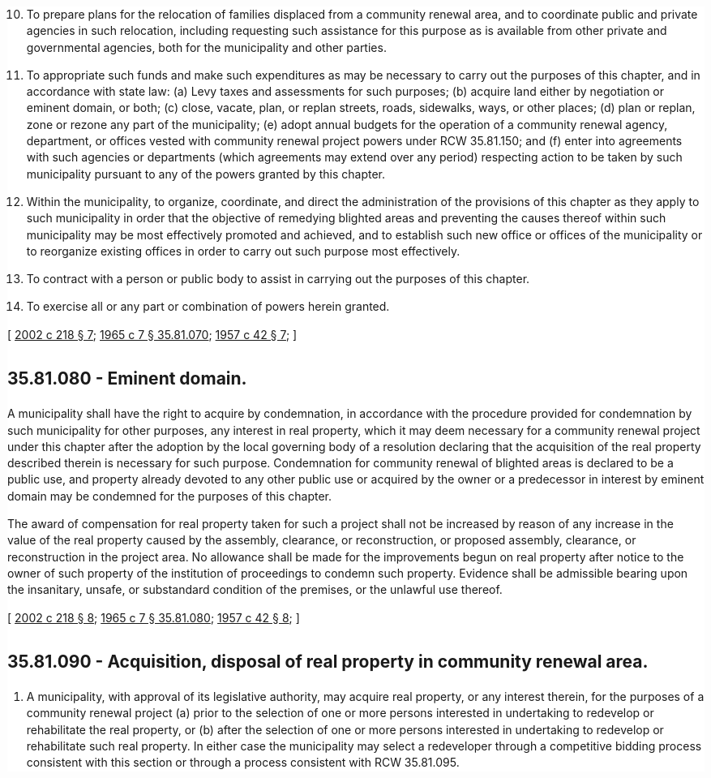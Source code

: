 10. To prepare plans for the relocation of families displaced from a community renewal area, and to coordinate public and private agencies in such relocation, including requesting such assistance for this purpose as is available from other private and governmental agencies, both for the municipality and other parties.

11. To appropriate such funds and make such expenditures as may be necessary to carry out the purposes of this chapter, and in accordance with state law: (a) Levy taxes and assessments for such purposes; (b) acquire land either by negotiation or eminent domain, or both; (c) close, vacate, plan, or replan streets, roads, sidewalks, ways, or other places; (d) plan or replan, zone or rezone any part of the municipality; (e) adopt annual budgets for the operation of a community renewal agency, department, or offices vested with community renewal project powers under RCW 35.81.150; and (f) enter into agreements with such agencies or departments (which agreements may extend over any period) respecting action to be taken by such municipality pursuant to any of the powers granted by this chapter.

12. Within the municipality, to organize, coordinate, and direct the administration of the provisions of this chapter as they apply to such municipality in order that the objective of remedying blighted areas and preventing the causes thereof within such municipality may be most effectively promoted and achieved, and to establish such new office or offices of the municipality or to reorganize existing offices in order to carry out such purpose most effectively.

13. To contract with a person or public body to assist in carrying out the purposes of this chapter.

14. To exercise all or any part or combination of powers herein granted.

\[ [2002 c 218 § 7](https://lawfilesext.leg.wa.gov/biennium/2001-02/Pdf/Bills/Session%20Laws/House/2357-S.SL.pdf?cite=2002%20c%20218%20§%207); [1965 c 7 § 35.81.070](https://leg.wa.gov/CodeReviser/documents/sessionlaw/1965c7.pdf?cite=1965%20c%207%20§%2035.81.070); [1957 c 42 § 7](https://leg.wa.gov/CodeReviser/documents/sessionlaw/1957c42.pdf?cite=1957%20c%2042%20§%207); \]

## 35.81.080 - Eminent domain.
A municipality shall have the right to acquire by condemnation, in accordance with the procedure provided for condemnation by such municipality for other purposes, any interest in real property, which it may deem necessary for a community renewal project under this chapter after the adoption by the local governing body of a resolution declaring that the acquisition of the real property described therein is necessary for such purpose. Condemnation for community renewal of blighted areas is declared to be a public use, and property already devoted to any other public use or acquired by the owner or a predecessor in interest by eminent domain may be condemned for the purposes of this chapter.

The award of compensation for real property taken for such a project shall not be increased by reason of any increase in the value of the real property caused by the assembly, clearance, or reconstruction, or proposed assembly, clearance, or reconstruction in the project area. No allowance shall be made for the improvements begun on real property after notice to the owner of such property of the institution of proceedings to condemn such property. Evidence shall be admissible bearing upon the insanitary, unsafe, or substandard condition of the premises, or the unlawful use thereof.

\[ [2002 c 218 § 8](https://lawfilesext.leg.wa.gov/biennium/2001-02/Pdf/Bills/Session%20Laws/House/2357-S.SL.pdf?cite=2002%20c%20218%20§%208); [1965 c 7 § 35.81.080](https://leg.wa.gov/CodeReviser/documents/sessionlaw/1965c7.pdf?cite=1965%20c%207%20§%2035.81.080); [1957 c 42 § 8](https://leg.wa.gov/CodeReviser/documents/sessionlaw/1957c42.pdf?cite=1957%20c%2042%20§%208); \]

## 35.81.090 - Acquisition, disposal of real property in community renewal area.
1. A municipality, with approval of its legislative authority, may acquire real property, or any interest therein, for the purposes of a community renewal project (a) prior to the selection of one or more persons interested in undertaking to redevelop or rehabilitate the real property, or (b) after the selection of one or more persons interested in undertaking to redevelop or rehabilitate such real property. In either case the municipality may select a redeveloper through a competitive bidding process consistent with this section or through a process consistent with RCW 35.81.095.
